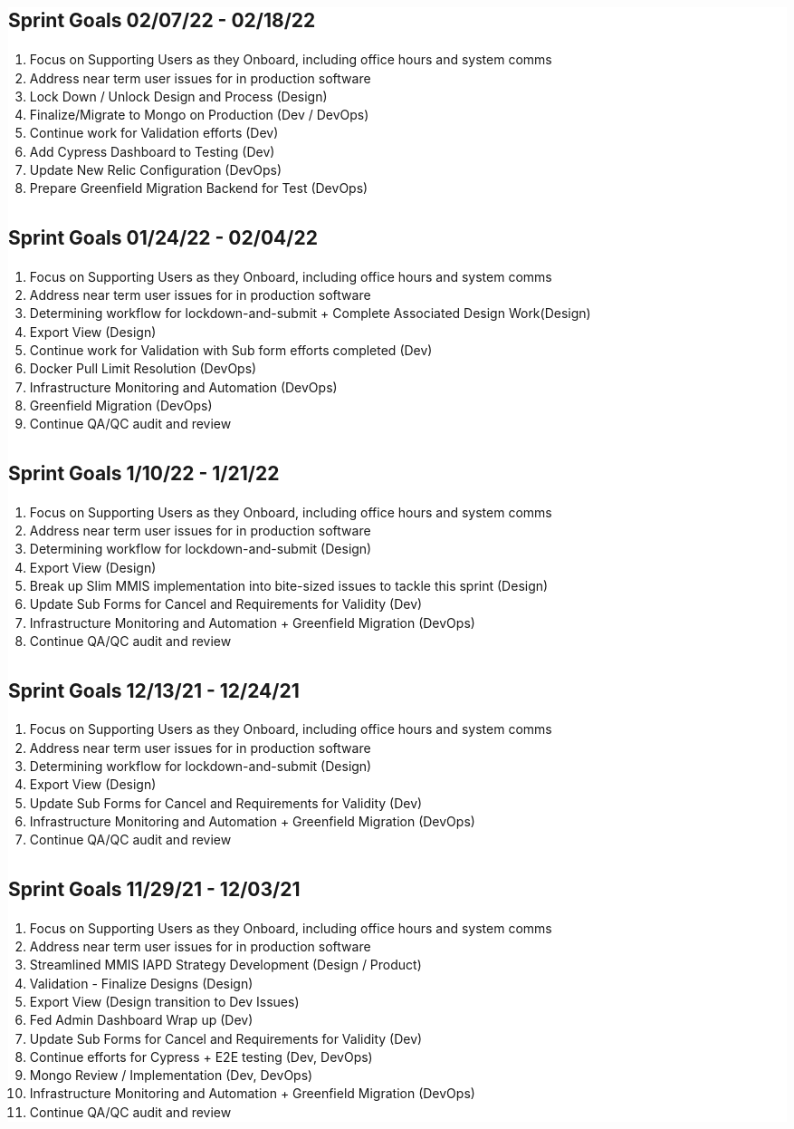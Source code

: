 ## Sprint Goals 02/07/22 - 02/18/22
1) Focus on Supporting Users as they Onboard, including office hours and system comms
2) Address near term user issues for in production software
3) Lock Down / Unlock Design and Process (Design)
4) Finalize/Migrate to Mongo on Production (Dev / DevOps)
5) Continue work for Validation efforts (Dev)
6) Add Cypress Dashboard to Testing (Dev)
7) Update New Relic Configuration (DevOps)
8) Prepare Greenfield Migration Backend for Test (DevOps)

## Sprint Goals 01/24/22 - 02/04/22
1) Focus on Supporting Users as they Onboard, including office hours and system comms
2) Address near term user issues for in production software
3) Determining workflow for lockdown-and-submit + Complete Associated Design Work(Design)
4) Export View (Design)
5) Continue work for Validation with Sub form efforts completed (Dev)
6) Docker Pull Limit Resolution (DevOps)
7) Infrastructure Monitoring and Automation (DevOps)
8) Greenfield Migration (DevOps)
9) Continue QA/QC audit and review

## Sprint Goals 1/10/22 - 1/21/22
1) Focus on Supporting Users as they Onboard, including office hours and system comms
2) Address near term user issues for in production software
3) Determining workflow for lockdown-and-submit (Design)
4) Export View (Design)
5) Break up Slim MMIS implementation into bite-sized issues to tackle this sprint (Design)
5) Update Sub Forms for Cancel and Requirements for Validity (Dev)
6) Infrastructure Monitoring and Automation + Greenfield Migration (DevOps)
7) Continue QA/QC audit and review

## Sprint Goals 12/13/21 - 12/24/21
1) Focus on Supporting Users as they Onboard, including office hours and system comms
2) Address near term user issues for in production software
3) Determining workflow for lockdown-and-submit (Design)
4) Export View (Design)
5) Update Sub Forms for Cancel and Requirements for Validity (Dev)
6) Infrastructure Monitoring and Automation + Greenfield Migration (DevOps)
7) Continue QA/QC audit and review


## Sprint Goals 11/29/21 - 12/03/21
1) Focus on Supporting Users as they Onboard, including office hours and system comms
2) Address near term user issues for in production software
3) Streamlined MMIS IAPD Strategy Development (Design / Product)  
4) Validation - Finalize Designs (Design)
5) Export View (Design transition to Dev Issues)
6) Fed Admin Dashboard Wrap up (Dev)
7) Update Sub Forms for Cancel and Requirements for Validity (Dev)
8) Continue efforts for Cypress + E2E testing (Dev, DevOps)
9) Mongo Review / Implementation (Dev, DevOps)
10) Infrastructure Monitoring and Automation + Greenfield Migration (DevOps)
11) Continue QA/QC audit and review
